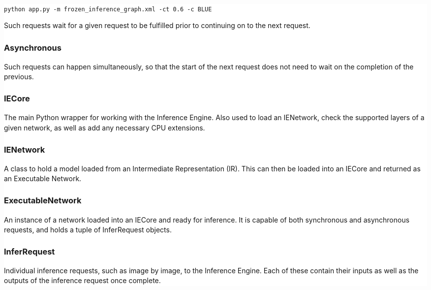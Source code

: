 ```python app.py -m frozen_inference_graph.xml -ct 0.6 -c BLUE```

Such requests wait for a given request to be fulfilled prior to continuing on to the next request.

### Asynchronous

Such requests can happen simultaneously, so that the start of the next request does not need to wait on the completion of the previous.

### IECore

The main Python wrapper for working with the Inference Engine. Also used to load an IENetwork, check the supported layers of a given network, as well as add any necessary CPU extensions.

### IENetwork

A class to hold a model loaded from an Intermediate Representation (IR). This can then be loaded into an IECore and returned as an Executable Network.

### ExecutableNetwork

An instance of a network loaded into an IECore and ready for inference. It is capable of both synchronous and asynchronous requests, and holds a tuple of InferRequest objects.

### InferRequest

Individual inference requests, such as image by image, to the Inference Engine. Each of these contain their inputs as well as the outputs of the inference request once complete.

